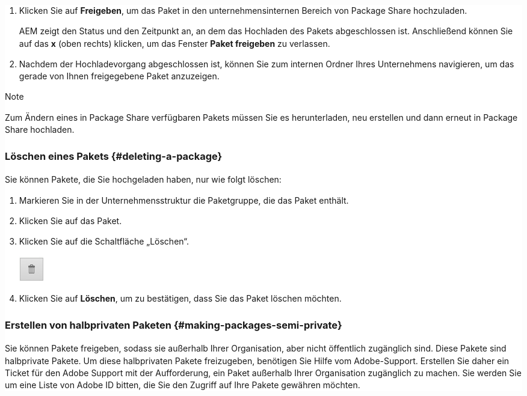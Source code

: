 1. Klicken Sie auf **Freigeben**, um das Paket in den unternehmensinternen Bereich von Package Share hochzuladen.

   AEM zeigt den Status und den Zeitpunkt an, an dem das Hochladen des Pakets abgeschlossen ist. Anschließend können Sie auf das **x** (oben rechts) klicken, um das Fenster **Paket freigeben** zu verlassen.

1. Nachdem der Hochladevorgang abgeschlossen ist, können Sie zum internen Ordner Ihres Unternehmens navigieren, um das gerade von Ihnen freigegebene Paket anzuzeigen.

>[!NOTE]
Zum Ändern eines in Package Share verfügbaren Pakets müssen Sie es herunterladen, neu erstellen und dann erneut in Package Share hochladen.

### Löschen eines Pakets  {#deleting-a-package}

Sie können Pakete, die Sie hochgeladen haben, nur wie folgt löschen:

1. Markieren Sie in der Unternehmensstruktur die Paketgruppe, die das Paket enthält.
1. Klicken Sie auf das Paket.
1. Klicken Sie auf die Schaltfläche „Löschen“.

   ![](do-not-localize/chlimage_1-30.png)

1. Klicken Sie auf **Löschen**, um zu bestätigen, dass Sie das Paket löschen möchten.

### Erstellen von halbprivaten Paketen {#making-packages-semi-private}

Sie können Pakete freigeben, sodass sie außerhalb Ihrer Organisation, aber nicht öffentlich zugänglich sind. Diese Pakete sind halbprivate Pakete. Um diese halbprivaten Pakete freizugeben, benötigen Sie Hilfe vom Adobe-Support. Erstellen Sie daher ein Ticket für den Adobe Support mit der Aufforderung, ein Paket außerhalb Ihrer Organisation zugänglich zu machen. Sie werden Sie um eine Liste von Adobe ID bitten, die Sie den Zugriff auf Ihre Pakete gewähren möchten.

